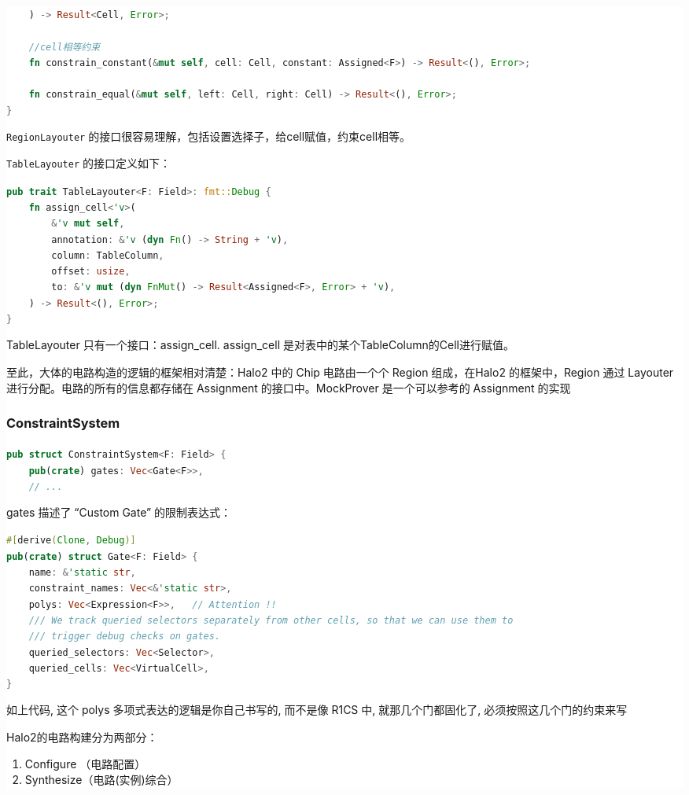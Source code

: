 ```rust
    ) -> Result<Cell, Error>;

    //cell相等约束
    fn constrain_constant(&mut self, cell: Cell, constant: Assigned<F>) -> Result<(), Error>;

    fn constrain_equal(&mut self, left: Cell, right: Cell) -> Result<(), Error>;
}
```

`RegionLayouter` 的接口很容易理解，包括设置选择子，给cell赋值，约束cell相等。

`TableLayouter` 的接口定义如下：
```rust
pub trait TableLayouter<F: Field>: fmt::Debug {
    fn assign_cell<'v>(
        &'v mut self,
        annotation: &'v (dyn Fn() -> String + 'v),
        column: TableColumn,
        offset: usize,
        to: &'v mut (dyn FnMut() -> Result<Assigned<F>, Error> + 'v),
    ) -> Result<(), Error>;
}
```

TableLayouter 只有一个接口：assign_cell.  assign_cell 是对表中的某个TableColumn的Cell进行赋值。

至此，大体的电路构造的逻辑的框架相对清楚：Halo2 中的 Chip 电路由一个个 Region 组成，在Halo2 的框架中，Region 通过 Layouter 进行分配。电路的所有的信息都存储在 Assignment 的接口中。MockProver 是一个可以参考的 Assignment 的实现

### ConstraintSystem

```rust
pub struct ConstraintSystem<F: Field> {
    pub(crate) gates: Vec<Gate<F>>,
    // ...
```

gates 描述了 “Custom Gate” 的限制表达式：
```rust
#[derive(Clone, Debug)]  
pub(crate) struct Gate<F: Field> {  
    name: &'static str,  
    constraint_names: Vec<&'static str>,  
    polys: Vec<Expression<F>>,   // Attention !!
    /// We track queried selectors separately from other cells, so that we can use them to  
    /// trigger debug checks on gates.  
    queried_selectors: Vec<Selector>,  
    queried_cells: Vec<VirtualCell>,  
}
```

如上代码, 这个 polys 多项式表达的逻辑是你自己书写的, 而不是像 R1CS 中, 就那几个门都固化了, 必须按照这几个门的约束来写

Halo2的电路构建分为两部分：
1. Configure （电路配置）
2. Synthesize（电路(实例)综合）
